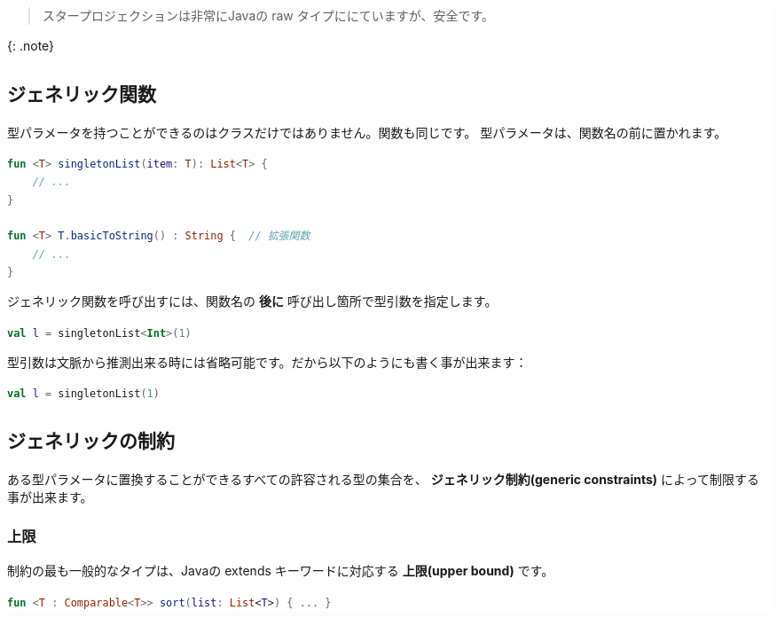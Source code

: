 
> スタープロジェクションは非常にJavaの raw タイプににていますが、安全です。
>
{: .note}



## ジェネリック関数



型パラメータを持つことができるのはクラスだけではありません。関数も同じです。
型パラメータは、関数名の前に置かれます。



``` kotlin
fun <T> singletonList(item: T): List<T> {
    // ...
}

fun <T> T.basicToString() : String {  // 拡張関数
    // ...
}
```



ジェネリック関数を呼び出すには、関数名の **後に** 呼び出し箇所で型引数を指定します。



``` kotlin
val l = singletonList<Int>(1)
```



型引数は文脈から推測出来る時には省略可能です。だから以下のようにも書く事が出来ます：

```kotlin
val l = singletonList(1)
```

## ジェネリックの制約



ある型パラメータに置換することができるすべての許容される型の集合を、 **ジェネリック制約(generic constraints)** によって制限する事が出来ます。



### 上限



制約の最も一般的なタイプは、Javaの extends キーワードに対応する **上限(upper bound)** です。



``` kotlin
fun <T : Comparable<T>> sort(list: List<T>) { ... }
```


